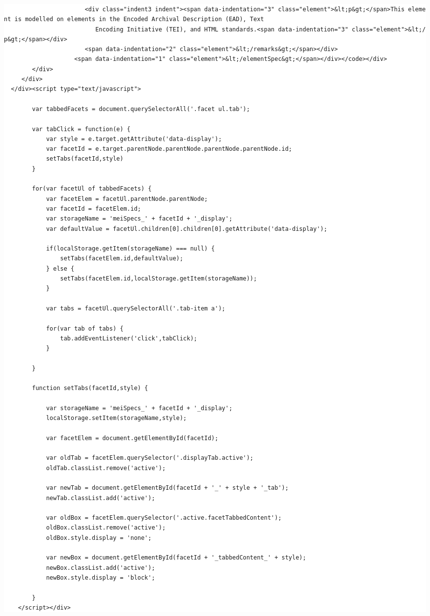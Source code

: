                            <div class="indent3 indent"><span data-indentation="3" class="element">&lt;p&gt;</span>This element is modelled on elements in the Encoded Archival Description (EAD), Text
                              Encoding Initiative (TEI), and HTML standards.<span data-indentation="3" class="element">&lt;/p&gt;</span></div>
                           <span data-indentation="2" class="element">&lt;/remarks&gt;</span></div>
                        <span data-indentation="1" class="element">&lt;/elementSpec&gt;</span></div></code></div>
            </div>
         </div>
      </div><script type="text/javascript">
            
            var tabbedFacets = document.querySelectorAll('.facet ul.tab');
            
            var tabClick = function(e) {
                var style = e.target.getAttribute('data-display');
                var facetId = e.target.parentNode.parentNode.parentNode.parentNode.id;
                setTabs(facetId,style)
            }
            
            for(var facetUl of tabbedFacets) {
                var facetElem = facetUl.parentNode.parentNode;
                var facetId = facetElem.id;
                var storageName = 'meiSpecs_' + facetId + '_display';
                var defaultValue = facetUl.children[0].children[0].getAttribute('data-display');
                
                if(localStorage.getItem(storageName) === null) {
                    setTabs(facetElem.id,defaultValue);
                } else {
                    setTabs(facetElem.id,localStorage.getItem(storageName));
                }
                
                var tabs = facetUl.querySelectorAll('.tab-item a');
                
                for(var tab of tabs) {
                    tab.addEventListener('click',tabClick);
                }
                
            }
            
            function setTabs(facetId,style) {
                
                var storageName = 'meiSpecs_' + facetId + '_display';
                localStorage.setItem(storageName,style);
                
                var facetElem = document.getElementById(facetId);
                
                var oldTab = facetElem.querySelector('.displayTab.active');
                oldTab.classList.remove('active');
                
                var newTab = document.getElementById(facetId + '_' + style + '_tab');
                newTab.classList.add('active');
                
                var oldBox = facetElem.querySelector('.active.facetTabbedContent');
                oldBox.classList.remove('active');
                oldBox.style.display = 'none';
                
                var newBox = document.getElementById(facetId + '_tabbedContent_' + style);
                newBox.classList.add('active');
                newBox.style.display = 'block';
                
            }
        </script></div>
</div>